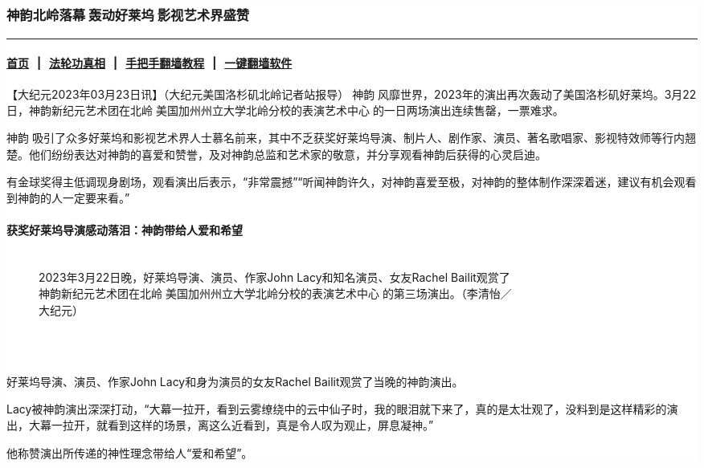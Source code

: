 ### 神韵北岭落幕 轰动好莱坞 影视艺术界盛赞
------------------------

#### [首页](https://github.com/gfw-breaker/banned-news3/blob/master/README.md) &nbsp;&nbsp;|&nbsp;&nbsp; [法轮功真相](https://github.com/begood0513/basic/blob/master/README.md)  &nbsp;&nbsp;|&nbsp;&nbsp; [手把手翻墙教程](https://github.com/gfw-breaker/guides/wiki)  &nbsp;&nbsp;|&nbsp;&nbsp; [一键翻墙软件](https://github.com/gfw-breaker/nogfw/blob/master/README.md)  



<div><p>
 【大纪元2023年03月23日讯】（大纪元美国洛杉矶北岭记者站报导）
 <ok href="https://www.epochtimes.com/gb/tag/%E7%A5%9E%E9%9F%B5.html">
  神韵
 </ok>
 风靡世界，2023年的演出再次轰动了美国洛杉矶好莱坞。3月22日，神韵新纪元艺术团在北岭
 <ok href="https://www.epochtimes.com/gb/tag/%E7%BE%8E%E5%9B%BD%E5%8A%A0%E5%B7%9E%E5%B7%9E%E7%AB%8B%E5%A4%A7%E5%AD%A6%E5%8C%97%E5%B2%AD%E5%88%86%E6%A0%A1%E7%9A%84%E8%A1%A8%E6%BC%94%E8%89%BA%E6%9C%AF%E4%B8%AD%E5%BF%83.html">
  美国加州州立大学北岭分校的表演艺术中心
 </ok>
 的一日两场演出连续售罄，一票难求。
</p>
<p>
 <ok href="https://www.epochtimes.com/gb/tag/%E7%A5%9E%E9%9F%B5.html">
  神韵
 </ok>
 吸引了众多好莱坞和影视艺术界人士慕名前来，其中不乏获奖好莱坞导演、制片人、剧作家、演员、著名歌唱家、影视特效师等行内翘楚。他们纷纷表达对神韵的喜爱和赞誉，及对神韵总监和艺术家的敬意，并分享观看神韵后获得的心灵启迪。
</p>
<p>
 有金球奖得主低调现身剧场，观看演出后表示，“非常震撼”“听闻神韵许久，对神韵喜爱至极，对神韵的整体制作深深着迷，建议有机会观看到神韵的人一定要来看。”
</p>
<h4>
 获奖好莱坞导演感动落泪：神韵带给人爱和希望
</h4>
<figure aria-describedby="caption-attachment-13956922" class="wp-caption aligncenter" id="attachment_13956922" style="width: 600px">
 <ok href="https://i.epochtimes.com/assets/uploads/2023/03/id13956922-2303230204311886.jpg" target="_blank">
  <img alt="" class="size-large wp-image-13956922" src="https://i.epochtimes.com/assets/uploads/2023/03/id13956922-2303230204311886-600x400.jpg" title=""/>
 </ok>
 <br/><figcaption class="wp-caption-text" id="caption-attachment-13956922">
  2023年3月22日晚，好莱坞导演、演员、作家John Lacy和知名演员、女友Rachel Bailit观赏了神韵新纪元艺术团在北岭
  <ok href="https://www.epochtimes.com/gb/tag/%E7%BE%8E%E5%9B%BD%E5%8A%A0%E5%B7%9E%E5%B7%9E%E7%AB%8B%E5%A4%A7%E5%AD%A6%E5%8C%97%E5%B2%AD%E5%88%86%E6%A0%A1%E7%9A%84%E8%A1%A8%E6%BC%94%E8%89%BA%E6%9C%AF%E4%B8%AD%E5%BF%83.html">
   美国加州州立大学北岭分校的表演艺术中心
  </ok>
  的第三场演出。（李清怡／大纪元）
 </figcaption><br/>
</figure><br/>
<p>
 好莱坞导演、演员、作家John Lacy和身为演员的女友Rachel Bailit观赏了当晚的神韵演出。
</p>
<p>
 Lacy被神韵演出深深打动，“大幕一拉开，看到云雾缭绕中的云中仙子时，我的眼泪就下来了，真的是太壮观了，没料到是这样精彩的演出，大幕一拉开，就看到这样的场景，离这么近看到，真是令人叹为观止，屏息凝神。”
</p>
<p>
 他称赞演出所传递的神性理念带给人“爱和希望”。